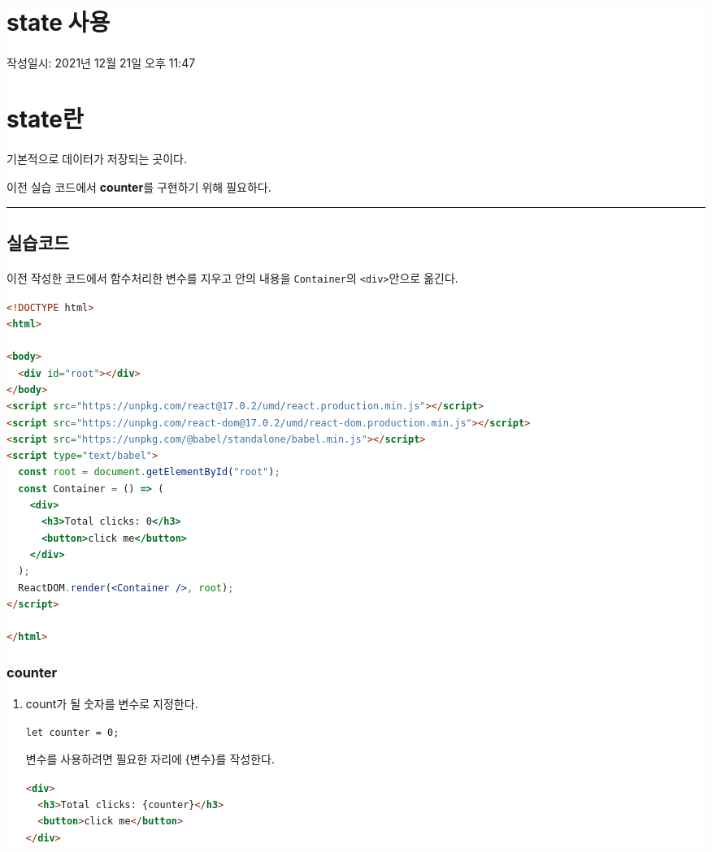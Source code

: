 # state 사용
작성일시: 2021년 12월 21일 오후 11:47

# state란

기본적으로 데이터가 저장되는 곳이다.

이전 실습 코드에서 **counter**를 구현하기 위해 필요하다.

---

## 실습코드

이전 작성한 코드에서 함수처리한 변수를 지우고
안의 내용을 `Container`의 `<div>`안으로 옮긴다.

```html
<!DOCTYPE html>
<html>

<body>
  <div id="root"></div>
</body>
<script src="https://unpkg.com/react@17.0.2/umd/react.production.min.js"></script>
<script src="https://unpkg.com/react-dom@17.0.2/umd/react-dom.production.min.js"></script>
<script src="https://unpkg.com/@babel/standalone/babel.min.js"></script>
<script type="text/babel">
  const root = document.getElementById("root");
  const Container = () => (
    <div>
      <h3>Total clicks: 0</h3>
      <button>click me</button>
    </div>
  );
  ReactDOM.render(<Container />, root);
</script>

</html>
```

### counter

1. count가 될 숫자를 변수로 지정한다.

    `let counter = 0;`

    변수를 사용하려면 필요한 자리에 {변수}를 작성한다.

    ```html
    <div>
      <h3>Total clicks: {counter}</h3>
      <button>click me</button>
    </div>
    ```
